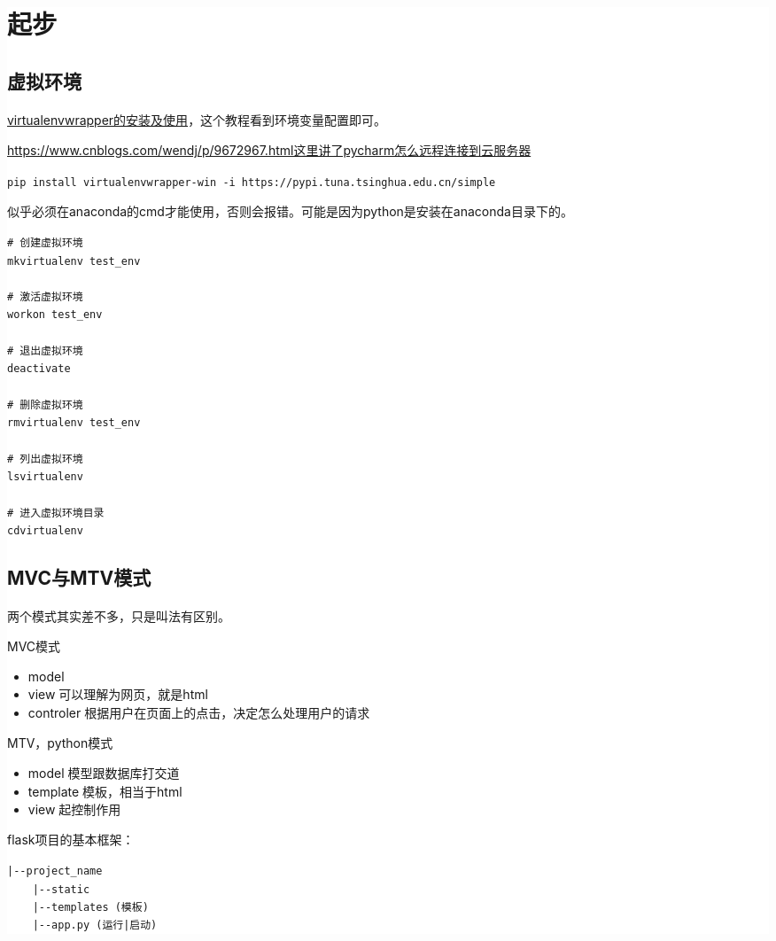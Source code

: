 # 起步

## 虚拟环境

[virtualenvwrapper的安装及使用](https://www.jianshu.com/p/7ed2dfa86e90)，这个教程看到环境变量配置即可。

https://www.cnblogs.com/wendj/p/9672967.html这里讲了pycharm怎么远程连接到云服务器

```
pip install virtualenvwrapper-win -i https://pypi.tuna.tsinghua.edu.cn/simple
```

似乎必须在anaconda的cmd才能使用，否则会报错。可能是因为python是安装在anaconda目录下的。

```shell
# 创建虚拟环境
mkvirtualenv test_env

# 激活虚拟环境
workon test_env

# 退出虚拟环境
deactivate

# 删除虚拟环境
rmvirtualenv test_env

# 列出虚拟环境
lsvirtualenv

# 进入虚拟环境目录
cdvirtualenv
```

## MVC与MTV模式

两个模式其实差不多，只是叫法有区别。

MVC模式

- model
- view 可以理解为网页，就是html
- controler 根据用户在页面上的点击，决定怎么处理用户的请求

MTV，python模式

- model 模型跟数据库打交道
- template 模板，相当于html
- view 起控制作用

flask项目的基本框架：

```
|--project_name
    |--static 
    |--templates (模板)
    |--app.py (运行|启动)
```

